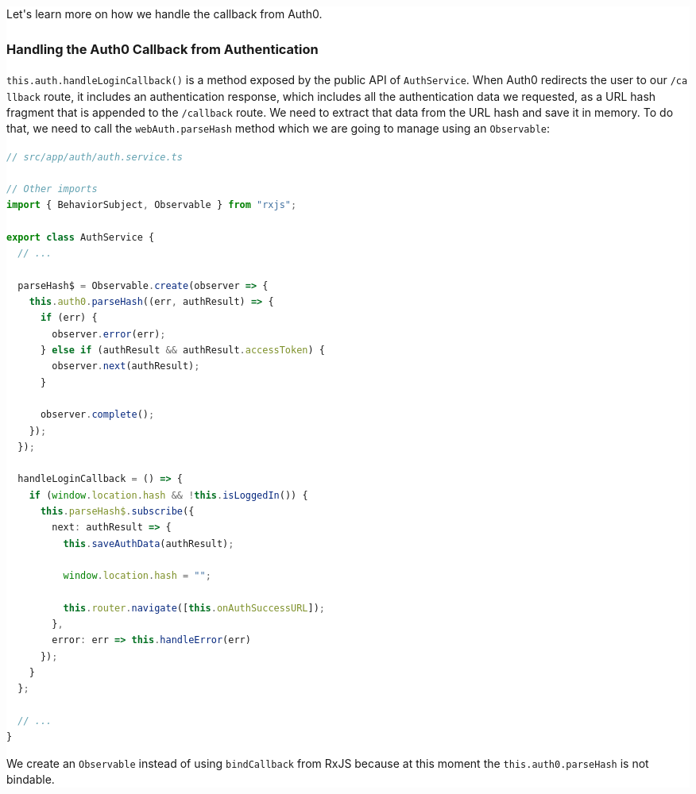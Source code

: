 Let's learn more on how we handle the callback from Auth0.

### Handling the Auth0 Callback from Authentication

`this.auth.handleLoginCallback()` is a method exposed by the public API of `AuthService`. When Auth0 redirects the user to our `/callback` route, it includes an authentication response, which includes all the authentication data we requested, as a URL hash fragment that is appended to the `/callback` route. We need to extract that data from the URL hash and save it in memory. To do that, we need to call the `webAuth.parseHash` method which we are going to manage using an `Observable`:

```typescript
// src/app/auth/auth.service.ts

// Other imports
import { BehaviorSubject, Observable } from "rxjs";

export class AuthService {
  // ...

  parseHash$ = Observable.create(observer => {
    this.auth0.parseHash((err, authResult) => {
      if (err) {
        observer.error(err);
      } else if (authResult && authResult.accessToken) {
        observer.next(authResult);
      }

      observer.complete();
    });
  });

  handleLoginCallback = () => {
    if (window.location.hash && !this.isLoggedIn()) {
      this.parseHash$.subscribe({
        next: authResult => {
          this.saveAuthData(authResult);

          window.location.hash = "";

          this.router.navigate([this.onAuthSuccessURL]);
        },
        error: err => this.handleError(err)
      });
    }
  };

  // ...
}
```

We create an `Observable` instead of using `bindCallback` from RxJS because at this moment the `this.auth0.parseHash` is not bindable.
